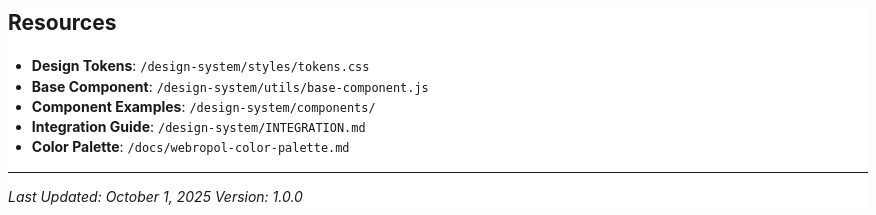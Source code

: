 
## Resources

- **Design Tokens**: `/design-system/styles/tokens.css`
- **Base Component**: `/design-system/utils/base-component.js`
- **Component Examples**: `/design-system/components/`
- **Integration Guide**: `/design-system/INTEGRATION.md`
- **Color Palette**: `/docs/webropol-color-palette.md`

---

*Last Updated: October 1, 2025*
*Version: 1.0.0*
